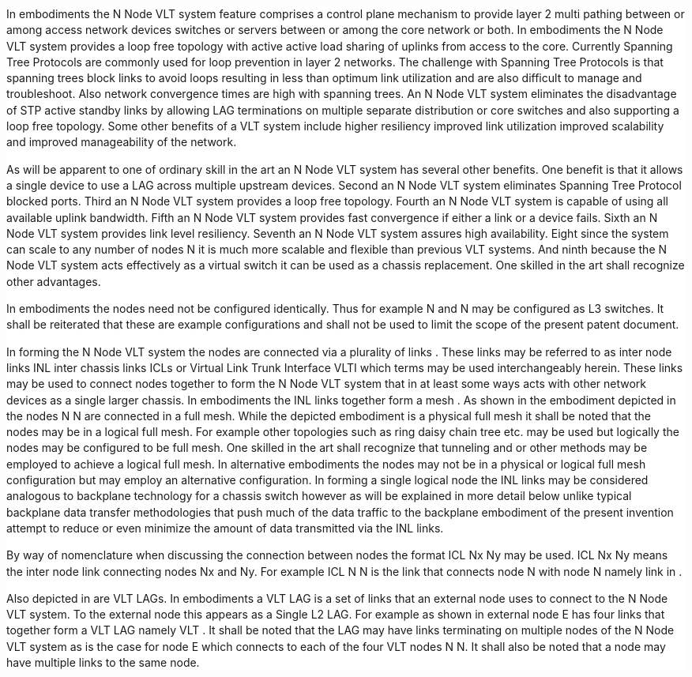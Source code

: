 In embodiments the N Node VLT system feature comprises a control plane mechanism to provide layer 2 multi pathing between or among access network devices switches or servers between or among the core network or both. In embodiments the N Node VLT system provides a loop free topology with active active load sharing of uplinks from access to the core. Currently Spanning Tree Protocols are commonly used for loop prevention in layer 2 networks. The challenge with Spanning Tree Protocols is that spanning trees block links to avoid loops resulting in less than optimum link utilization and are also difficult to manage and troubleshoot. Also network convergence times are high with spanning trees. An N Node VLT system eliminates the disadvantage of STP active standby links by allowing LAG terminations on multiple separate distribution or core switches and also supporting a loop free topology. Some other benefits of a VLT system include higher resiliency improved link utilization improved scalability and improved manageability of the network.

As will be apparent to one of ordinary skill in the art an N Node VLT system has several other benefits. One benefit is that it allows a single device to use a LAG across multiple upstream devices. Second an N Node VLT system eliminates Spanning Tree Protocol blocked ports. Third an N Node VLT system provides a loop free topology. Fourth an N Node VLT system is capable of using all available uplink bandwidth. Fifth an N Node VLT system provides fast convergence if either a link or a device fails. Sixth an N Node VLT system provides link level resiliency. Seventh an N Node VLT system assures high availability. Eight since the system can scale to any number of nodes N it is much more scalable and flexible than previous VLT systems. And ninth because the N Node VLT system acts effectively as a virtual switch it can be used as a chassis replacement. One skilled in the art shall recognize other advantages.

In embodiments the nodes need not be configured identically. Thus for example N and N may be configured as L3 switches. It shall be reiterated that these are example configurations and shall not be used to limit the scope of the present patent document.

In forming the N Node VLT system the nodes are connected via a plurality of links . These links may be referred to as inter node links INL inter chassis links ICLs or Virtual Link Trunk Interface VLTI which terms may be used interchangeably herein. These links may be used to connect nodes together to form the N Node VLT system that in at least some ways acts with other network devices as a single larger chassis. In embodiments the INL links together form a mesh . As shown in the embodiment depicted in the nodes N N are connected in a full mesh. While the depicted embodiment is a physical full mesh it shall be noted that the nodes may be in a logical full mesh. For example other topologies such as ring daisy chain tree etc. may be used but logically the nodes may be configured to be full mesh. One skilled in the art shall recognize that tunneling and or other methods may be employed to achieve a logical full mesh. In alternative embodiments the nodes may not be in a physical or logical full mesh configuration but may employ an alternative configuration. In forming a single logical node the INL links may be considered analogous to backplane technology for a chassis switch however as will be explained in more detail below unlike typical backplane data transfer methodologies that push much of the data traffic to the backplane embodiment of the present invention attempt to reduce or even minimize the amount of data transmitted via the INL links.

By way of nomenclature when discussing the connection between nodes the format ICL Nx Ny may be used. ICL Nx Ny means the inter node link connecting nodes Nx and Ny. For example ICL N N is the link that connects node N with node N namely link in .

Also depicted in are VLT LAGs. In embodiments a VLT LAG is a set of links that an external node uses to connect to the N Node VLT system. To the external node this appears as a Single L2 LAG. For example as shown in external node E has four links that together form a VLT LAG namely VLT . It shall be noted that the LAG may have links terminating on multiple nodes of the N Node VLT system as is the case for node E which connects to each of the four VLT nodes N N. It shall also be noted that a node may have multiple links to the same node.

